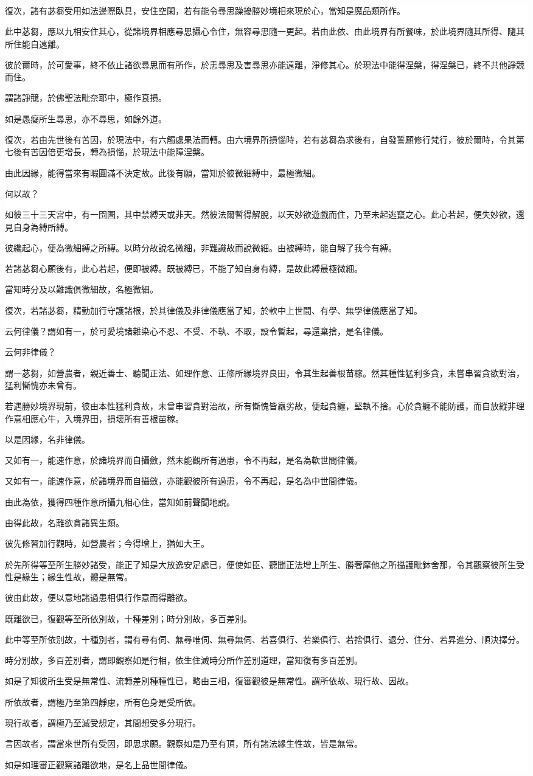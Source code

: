 復次，諸有苾芻受用如法邊際臥具，安住空閑，若有能令尋思躁擾勝妙境相來現於心，當知是魔品類所作。

此中苾芻，應以九相安住其心，從諸境界相應尋思攝心令住，無容尋思隨一更起。若由此依、由此境界有所餐味，於此境界隨其所得、隨其所住能自遠離。

彼於爾時，於可愛事，終不依止諸欲尋思而有所作，於恚尋思及害尋思亦能遠離，淨修其心。於現法中能得涅槃，得涅槃已，終不共他諍競而住。

謂諸諍競，於佛聖法毗奈耶中，極作衰損。

如是愚癡所生尋思，亦不尋思，如餘外道。

復次，若由先世後有苦因，於現法中，有六觸處果法而轉。由六境界所損惱時，若有苾芻為求後有，自發誓願修行梵行，彼於爾時，令其第七後有苦因倍更增長，轉為損惱，於現法中能障涅槃。

由此因緣，能得當來有暇圓滿不決定故。此後有願，當知於彼微細縛中，最極微細。

何以故？

如彼三十三天宮中，有一囹圄，其中禁縛天或非天。然彼法爾暫得解脫，以天妙欲遊戲而住，乃至未起逃竄之心。此心若起，便失妙欲，還見自身為縛所縛。

彼纔起心，便為微細縛之所縛。以時分故說名微細，非難識故而說微細。由被縛時，能自解了我今有縛。

若諸苾芻心願後有，此心若起，便即被縛。既被縛已，不能了知自身有縛，是故此縛最極微細。

當知時分及以難識俱微細故，名極微細。

復次，若諸苾芻，精勤加行守護諸根，於其律儀及非律儀應當了知，於軟中上世間、有學、無學律儀應當了知。

云何律儀？謂如有一，於可愛境諸雜染心不忍、不受、不執、不取，設令暫起，尋還棄捨，是名律儀。

云何非律儀？

謂一苾芻，如營農者，親近善士、聽聞正法、如理作意、正修所緣境界良田，令其生起善根苗稼。然其種性猛利多貪，未嘗串習貪欲對治，猛利慚愧亦未曾有。

若遇勝妙境界現前，彼由本性猛利貪故，未曾串習貪對治故，所有慚愧皆羸劣故，便起貪纏，堅執不捨。心於貪纏不能防護，而自放縱非理作意相應心牛，入境界田，損壞所有善根苗稼。

以是因緣，名非律儀。

又如有一，能速作意，於諸境界而自攝斂，然未能觀所有過患，令不再起，是名為軟世間律儀。

又如有一，能速作意，於諸境界而自攝斂，亦能觀彼所有過患，令不再起，是名為中世間律儀。

由此為依，獲得四種作意所攝九相心住，當知如前聲聞地說。

由得此故，名離欲貪諸異生類。

彼先修習加行觀時，如營農者；今得增上，猶如大王。

於先所得等至所生勝妙諸受，能正了知是大放逸安足處已，便使如臣、聽聞正法增上所生、勝奢摩他之所攝護毗鉢舍那，令其觀察彼所生受性是緣生；緣生性故，體是無常。

彼由此故，便以意地諸過患相俱行作意而得離欲。

既離欲已，復觀等至所依別故，十種差別；時分別故，多百差別。

此中等至所依別故，十種別者，謂有尋有伺、無尋唯伺、無尋無伺、若喜俱行、若樂俱行、若捨俱行、退分、住分、若昇進分、順決擇分。

時分別故，多百差別者，謂即觀察如是行相，依生住滅時分所作差別道理，當知復有多百差別。

如是了知彼所生受是無常性、流轉差別種種性已，略由三相，復審觀彼是無常性。謂所依故、現行故、因故。

所依故者，謂極乃至第四靜慮，所有色身是受所依。

現行故者，謂極乃至滅受想定，其間想受多分現行。

言因故者，謂當來世所有受因，即思求願。觀察如是乃至有頂，所有諸法緣生性故，皆是無常。

如是如理審正觀察諸離欲地，是名上品世間律儀。
